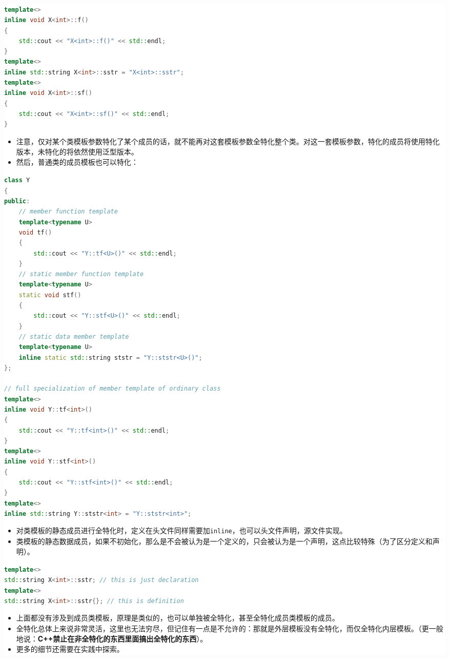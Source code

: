 ```C++
template<>
inline void X<int>::f()
{
    std::cout << "X<int>::f()" << std::endl;
}
template<>
inline std::string X<int>::sstr = "X<int>::sstr";
template<>
inline void X<int>::sf()
{
    std::cout << "X<int>::sf()" << std::endl;
}
```
- 注意，仅对某个类模板参数特化了某个成员的话，就不能再对这套模板参数全特化整个类。对这一套模板参数，特化的成员将使用特化版本，未特化的将依然使用泛型版本。
- 然后，普通类的成员模板也可以特化：
```C++
class Y
{
public:
    // member function template
    template<typename U>
    void tf()
    {
        std::cout << "Y::tf<U>()" << std::endl;
    }
    // static member function template
    template<typename U>
    static void stf()
    {
        std::cout << "Y::stf<U>()" << std::endl;
    }
    // static data member template
    template<typename U>
    inline static std::string ststr = "Y::ststr<U>()";
};

// full specialization of member template of ordinary class
template<>
inline void Y::tf<int>()
{
    std::cout << "Y::tf<int>()" << std::endl;
}
template<>
inline void Y::stf<int>()
{
    std::cout << "Y::stf<int>()" << std::endl;
}
template<>
inline std::string Y::ststr<int> = "Y::ststr<int>";
```
- 对类模板的静态成员进行全特化时，定义在头文件同样需要加`inline`，也可以头文件声明，源文件实现。
- 类模板的静态数据成员，如果不初始化，那么是不会被认为是一个定义的，只会被认为是一个声明，这点比较特殊（为了区分定义和声明）。
```C++
template<>
std::string X<int>::sstr; // this is just declaration
template<>
std::string X<int>::sstr{}; // this is definition
```
- 上面都没有涉及到成员类模板，原理是类似的，也可以单独被全特化，甚至全特化成员类模板的成员。
- 全特化总体上来说非常灵活，这里也无法穷尽，但记住有一点是不允许的：那就是外层模板没有全特化，而仅全特化内层模板。（更一般地说：**C++禁止在非全特化的东西里面搞出全特化的东西**）。
- 更多的细节还需要在实践中探索。
